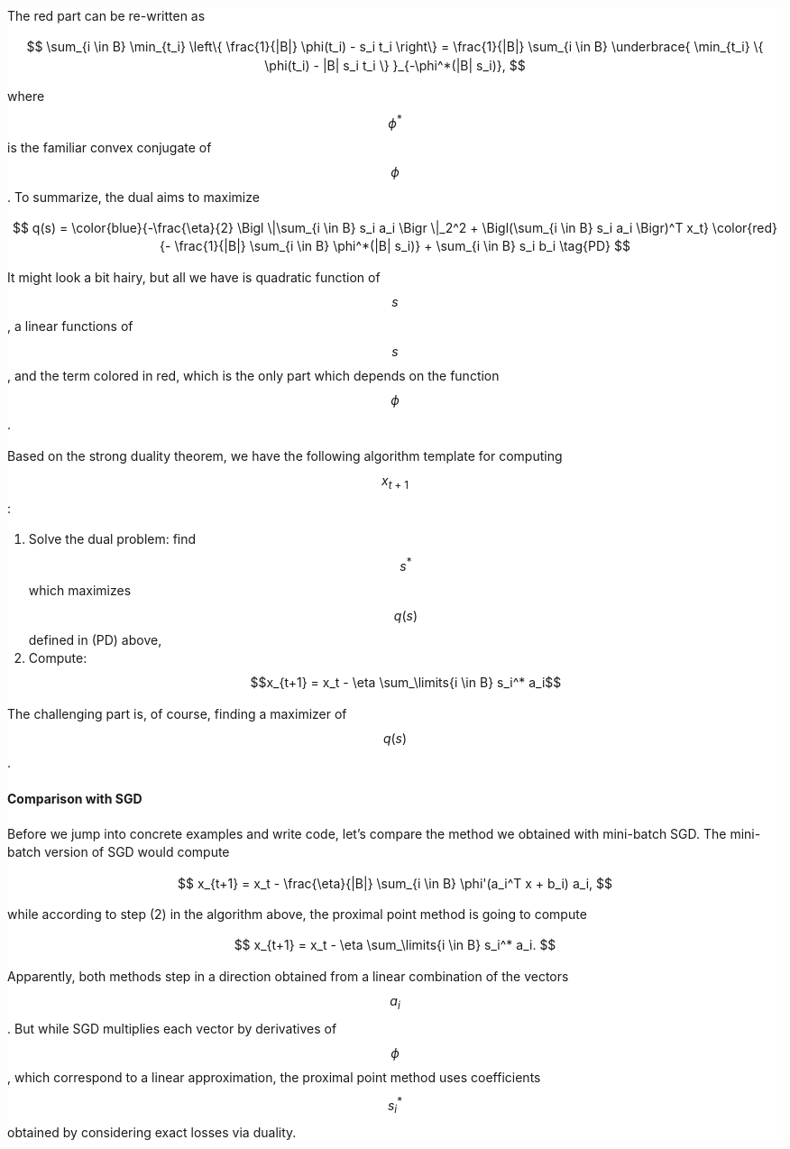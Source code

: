 

The red part can be re-written as



$$
\sum_{i \in B} \min_{t_i} \left\{ \frac{1}{|B|} \phi(t_i) - s_i t_i \right\} = \frac{1}{|B|} \sum_{i \in B} \underbrace{ \min_{t_i} \{ \phi(t_i) - |B| s_i t_i \} }_{-\phi^*(|B| s_i)},
$$



where $$\phi^*$$ is the familiar convex conjugate of $$\phi$$. To summarize, the dual aims to maximize



$$
q(s) = \color{blue}{-\frac{\eta}{2} \Bigl \|\sum_{i \in B} s_i a_i \Bigr \|_2^2 + \Bigl(\sum_{i \in B} s_i a_i \Bigr)^T x_t} \color{red}{- \frac{1}{|B|} \sum_{i \in B} \phi^*(|B| s_i)} + \sum_{i \in B} s_i b_i \tag{PD}
$$



It might look a bit hairy, but all we have is quadratic function of $$s$$, a linear functions of $$s$$, and the term colored in red, which is the only part which depends on the function $$\phi$$.

Based on the strong duality theorem, we have the following algorithm template for computing $$x_{t+1}$$:

1. Solve the dual problem: find $$s^*$$ which maximizes $$q(s)$$ defined in (PD) above,
2. Compute: $$x_{t+1} = x_t - \eta \sum_\limits{i \in B} s_i^* a_i$$

The challenging part is, of course, finding a maximizer of $$q(s)$$.

#### Comparison with SGD

Before we jump into concrete examples and write code, let’s compare the method we obtained with mini-batch SGD. The mini-batch version of SGD would compute



$$
x_{t+1} = x_t - \frac{\eta}{|B|} \sum_{i \in B} \phi'(a_i^T x + b_i) a_i,
$$



while according to step (2) in the algorithm above, the proximal point method is going to compute



$$
x_{t+1} = x_t - \eta \sum_\limits{i \in B} s_i^* a_i.
$$



Apparently, both methods step in a direction obtained from a linear combination of the vectors $$a_i$$. But while SGD multiplies each vector by derivatives of $$\phi$$, which correspond to a linear approximation, the proximal point method uses coefficients $$s_i^*$$ obtained by considering exact losses via duality.
